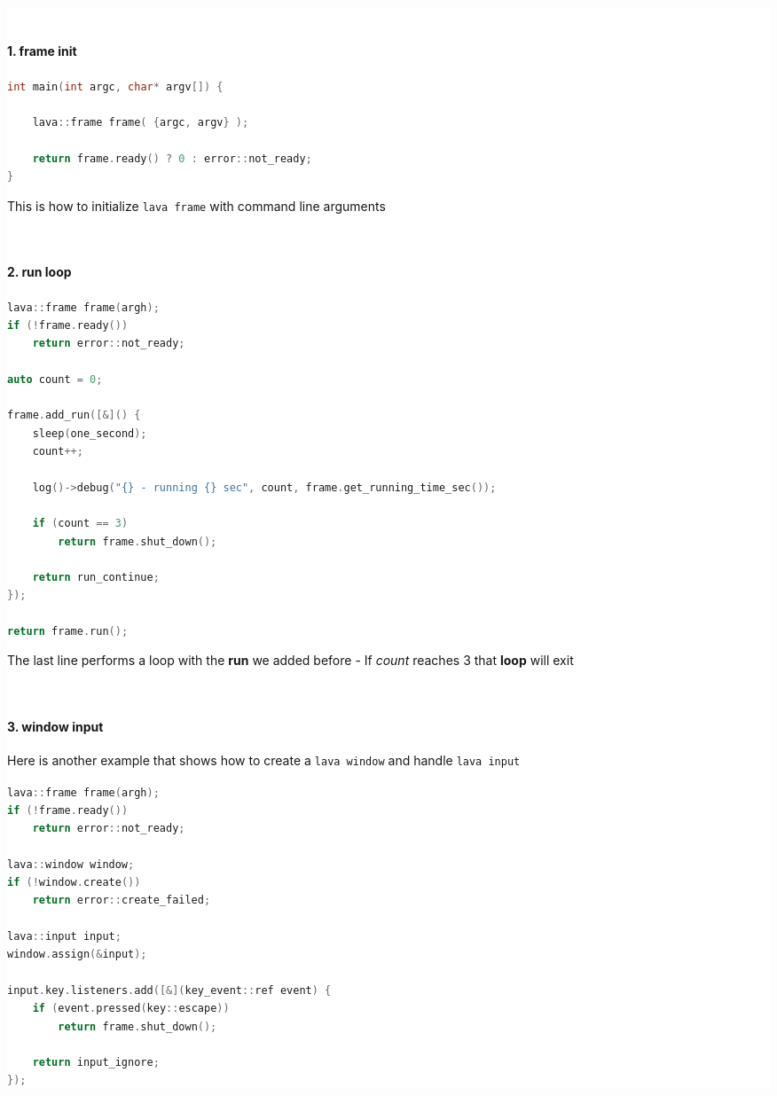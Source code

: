 <br />

#### 1. frame init

```c++
int main(int argc, char* argv[]) {

    lava::frame frame( {argc, argv} );
    
    return frame.ready() ? 0 : error::not_ready;
}
```

This is how to initialize `lava frame` with command line arguments

<br />

#### 2. run loop

```c++
lava::frame frame(argh);
if (!frame.ready())
    return error::not_ready;

auto count = 0;

frame.add_run([&]() {
    sleep(one_second);
    count++;

    log()->debug("{} - running {} sec", count, frame.get_running_time_sec());

    if (count == 3)
        return frame.shut_down();

    return run_continue;
});

return frame.run();
```

The last line performs a loop with the **run** we added before - If *count* reaches 3 that **loop** will exit

<br />

#### 3. window input

Here is another example that shows how to create a `lava window` and handle `lava input`

```c++
lava::frame frame(argh);
if (!frame.ready())
    return error::not_ready;

lava::window window;
if (!window.create())
    return error::create_failed;

lava::input input;
window.assign(&input);

input.key.listeners.add([&](key_event::ref event) {
    if (event.pressed(key::escape))
        return frame.shut_down();
    
    return input_ignore;
});
```
